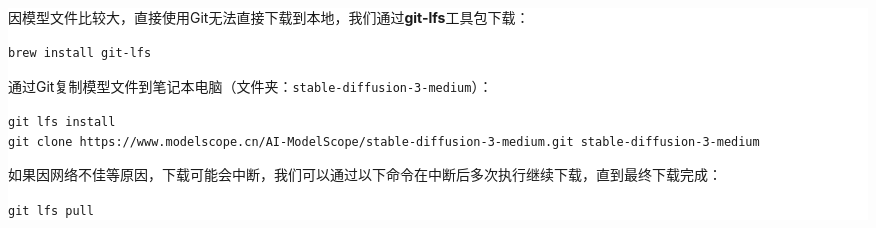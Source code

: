 因模型文件比较大，直接使用Git无法直接下载到本地，我们通过**git-lfs**工具包下载：

```shell
brew install git-lfs
```

通过Git复制模型文件到笔记本电脑（文件夹：`stable-diffusion-3-medium`）：

```shell
git lfs install
git clone https://www.modelscope.cn/AI-ModelScope/stable-diffusion-3-medium.git stable-diffusion-3-medium
```

如果因网络不佳等原因，下载可能会中断，我们可以通过以下命令在中断后多次执行继续下载，直到最终下载完成：

```shell
git lfs pull
```
